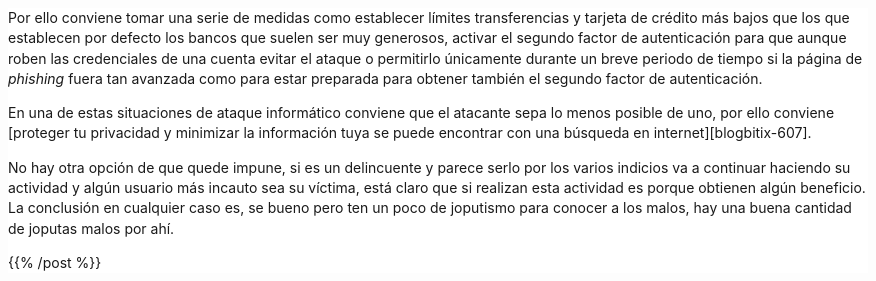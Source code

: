 Por ello conviene tomar una serie de medidas como establecer límites transferencias y tarjeta de crédito más bajos que los que establecen por defecto los bancos que suelen ser muy generosos, activar el segundo factor de autenticación para que aunque roben las credenciales de una cuenta evitar el ataque o permitirlo únicamente durante un breve periodo de tiempo si la página de _phishing_ fuera tan avanzada como para estar preparada para obtener también el segundo factor de autenticación.

En una de estas situaciones de ataque informático conviene que el atacante sepa lo menos posible de uno, por ello conviene [proteger tu privacidad y minimizar la información tuya se puede encontrar con una búsqueda en internet][blogbitix-607].

No hay otra opción de que quede impune, si es un delincuente y parece serlo por los varios indicios va a continuar haciendo su actividad y algún usuario más incauto sea su víctima, está claro que si realizan esta actividad es porque obtienen algún beneficio. La conclusión en cualquier caso es, se bueno pero ten un poco de joputismo para conocer a los malos, hay una buena cantidad de joputas malos por ahí.

{{% /post %}}

